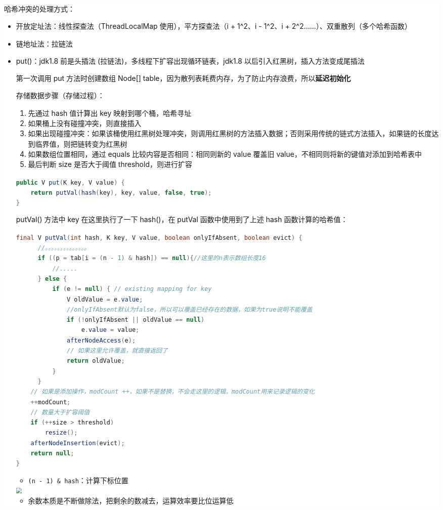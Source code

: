   哈希冲突的处理方式：

  * 开放定址法：线性探查法（ThreadLocalMap 使用），平方探查法（i + 1^2、i - 1^2、i + 2^2……）、双重散列（多个哈希函数）
  * 链地址法：拉链法

* put()：jdk1.8 前是头插法 (拉链法)，多线程下扩容出现循环链表，jdk1.8 以后引入红黑树，插入方法变成尾插法

  第一次调用 put 方法时创建数组 Node[] table，因为散列表耗费内存，为了防止内存浪费，所以**延迟初始化**

  存储数据步骤（存储过程）：

  1. 先通过 hash 值计算出 key 映射到哪个桶，哈希寻址
  2. 如果桶上没有碰撞冲突，则直接插入
  3. 如果出现碰撞冲突：如果该桶使用红黑树处理冲突，则调用红黑树的方法插入数据；否则采用传统的链式方法插入，如果链的长度达到临界值，则把链转变为红黑树
  4. 如果数组位置相同，通过 equals 比较内容是否相同：相同则新的 value 覆盖旧 value，不相同则将新的键值对添加到哈希表中
  5. 最后判断 size 是否大于阈值 threshold，则进行扩容

  ```java
  public V put(K key, V value) {
      return putVal(hash(key), key, value, false, true);
  }
  ```

  putVal() 方法中 key 在这里执行了一下 hash()，在 putVal 函数中使用到了上述 hash 函数计算的哈希值：

  ```java
  final V putVal(int hash, K key, V value, boolean onlyIfAbsent, boolean evict) {
    	//。。。。。。。。。。。。。。
    	if ((p = tab[i = (n - 1) & hash]) == null){//这里的n表示数组长度16
    		//.....
        } else {
            if (e != null) { // existing mapping for key
                V oldValue = e.value;
                //onlyIfAbsent默认为false，所以可以覆盖已经存在的数据，如果为true说明不能覆盖
                if (!onlyIfAbsent || oldValue == null)
                    e.value = value;
                afterNodeAccess(e);
                // 如果这里允许覆盖，就直接返回了
                return oldValue;
            }
        }
      // 如果是添加操作，modCount ++，如果不是替换，不会走这里的逻辑，modCount用来记录逻辑的变化
      ++modCount;
      // 数量大于扩容阈值
      if (++size > threshold)
          resize();
      afterNodeInsertion(evict);
      return null;
  }
  ```

    * `(n - 1) & hash`：计算下标位置

    <img src="https://gitee.com/seazean/images/raw/master/Java/HashMap-putVal哈希运算.png" style="zoom: 67%;" />

    * 余数本质是不断做除法，把剩余的数减去，运算效率要比位运算低

